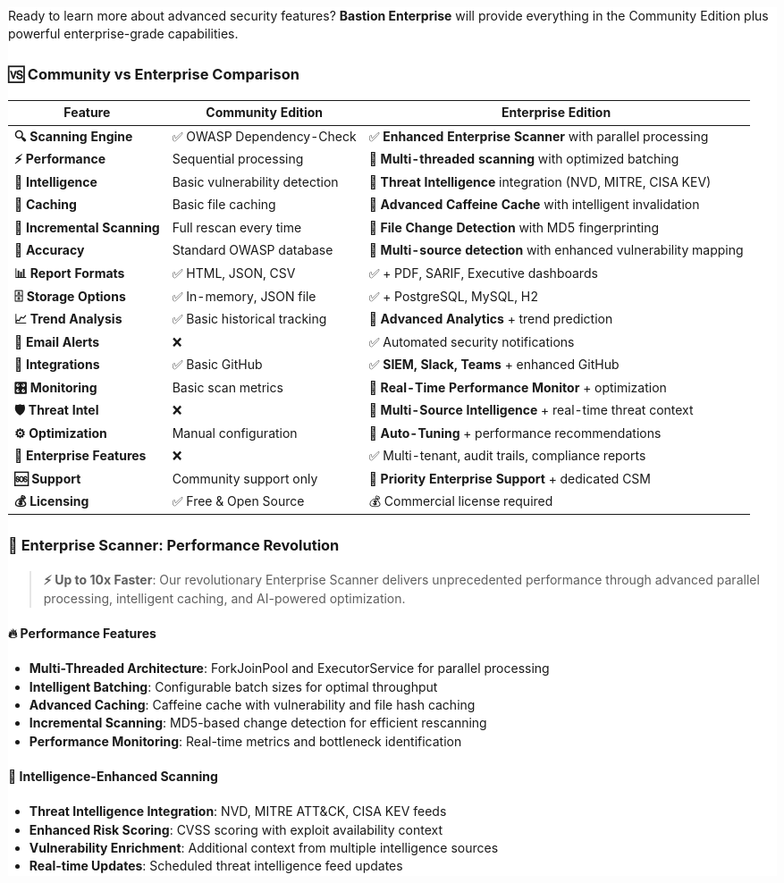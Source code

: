 Ready to learn more about advanced security features? **Bastion Enterprise** will provide everything in the Community Edition plus powerful enterprise-grade capabilities.

### 🆚 Community vs Enterprise Comparison

| Feature | Community Edition | Enterprise Edition |
|---------|------------------|-------------------|
| **🔍 Scanning Engine** | ✅ OWASP Dependency-Check | ✅ **Enhanced Enterprise Scanner** with parallel processing |
| **⚡ Performance** | Sequential processing | 🚀 **Multi-threaded scanning** with optimized batching |
| **🧠 Intelligence** | Basic vulnerability detection | 🚀 **Threat Intelligence** integration (NVD, MITRE, CISA KEV) |
| **💾 Caching** | Basic file caching | 🚀 **Advanced Caffeine Cache** with intelligent invalidation |
| **🔄 Incremental Scanning** | Full rescan every time | 🚀 **File Change Detection** with MD5 fingerprinting |
| **🎯 Accuracy** | Standard OWASP database | 🚀 **Multi-source detection** with enhanced vulnerability mapping |
| **📊 Report Formats** | ✅ HTML, JSON, CSV | ✅ + PDF, SARIF, Executive dashboards |
| **🗄️ Storage Options** | ✅ In-memory, JSON file | ✅ + PostgreSQL, MySQL, H2 |
| **📈 Trend Analysis** | ✅ Basic historical tracking | 🚀 **Advanced Analytics** + trend prediction |
| **📧 Email Alerts** | ❌ | ✅ Automated security notifications |
| **🔗 Integrations** | ✅ Basic GitHub | ✅ **SIEM, Slack, Teams** + enhanced GitHub |
| **🎛️ Monitoring** | Basic scan metrics | 🚀 **Real-Time Performance Monitor** + optimization |
| **🛡️ Threat Intel** | ❌ | 🚀 **Multi-Source Intelligence** + real-time threat context |
| **⚙️ Optimization** | Manual configuration | 🚀 **Auto-Tuning** + performance recommendations |
| **🏢 Enterprise Features** | ❌ | ✅ Multi-tenant, audit trails, compliance reports |
| **🆘 Support** | Community support only | 🚀 **Priority Enterprise Support** + dedicated CSM |
| **💰 Licensing** | ✅ Free & Open Source | 💰 Commercial license required |

### 🚀 **Enterprise Scanner: Performance Revolution**

> **⚡ Up to 10x Faster**: Our revolutionary Enterprise Scanner delivers unprecedented performance through advanced parallel processing, intelligent caching, and AI-powered optimization.

#### 🔥 **Performance Features**
- **Multi-Threaded Architecture**: ForkJoinPool and ExecutorService for parallel processing
- **Intelligent Batching**: Configurable batch sizes for optimal throughput
- **Advanced Caching**: Caffeine cache with vulnerability and file hash caching
- **Incremental Scanning**: MD5-based change detection for efficient rescanning
- **Performance Monitoring**: Real-time metrics and bottleneck identification

#### 🧠 **Intelligence-Enhanced Scanning**
- **Threat Intelligence Integration**: NVD, MITRE ATT&CK, CISA KEV feeds
- **Enhanced Risk Scoring**: CVSS scoring with exploit availability context
- **Vulnerability Enrichment**: Additional context from multiple intelligence sources
- **Real-time Updates**: Scheduled threat intelligence feed updates
